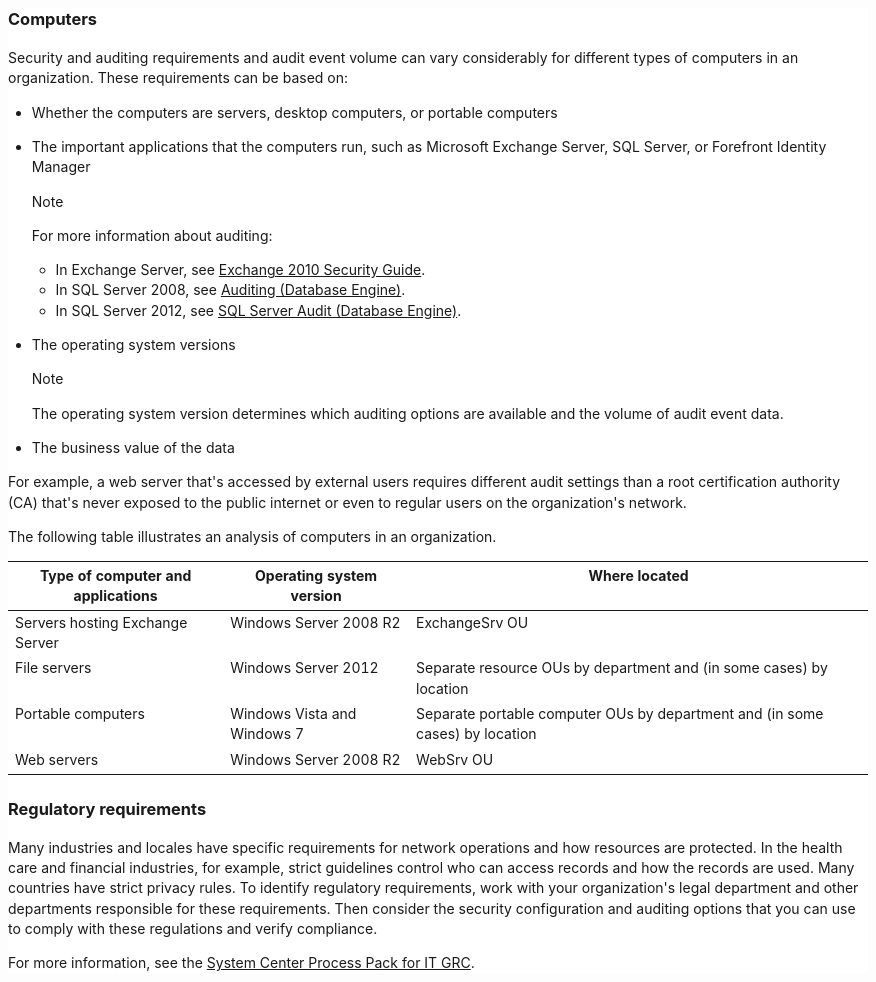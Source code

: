 ### Computers

Security and auditing requirements and audit event volume can vary considerably for different types of computers in an organization. These requirements can be based on:

-   Whether the computers are servers, desktop computers, or portable computers
-   The important applications that the computers run, such as Microsoft Exchange Server, SQL Server, or Forefront Identity Manager

    > [!NOTE]
    > For more information about auditing:
    > - In Exchange Server, see [Exchange 2010 Security Guide](/previous-versions/office/exchange-server-2010/bb691338(v=exchg.141)).
    > - In SQL Server 2008, see [Auditing (Database Engine)](/previous-versions/sql/sql-server-2008-r2/cc280526(v=sql.105)).   
    > - In SQL Server 2012, see [SQL Server Audit (Database Engine)](/sql/relational-databases/security/auditing/sql-server-audit-database-engine).
     
-   The operating system versions

    > [!NOTE]
    > The operating system version determines which auditing options are available and the volume of audit event data.
     
-   The business value of the data

For example, a web server that's accessed by external users requires different audit settings than a root certification authority (CA) that's never exposed to the public internet or even to regular users on the organization's network.

The following table illustrates an analysis of computers in an organization.

| Type of computer and applications | Operating system version | Where located |
| - | - | - |
| Servers hosting Exchange Server| Windows Server 2008 R2| ExchangeSrv OU|
| File servers | Windows Server 2012| Separate resource OUs by department and (in some cases) by location|
| Portable computers  | Windows Vista and Windows 7| Separate portable computer OUs by department and (in some cases) by location|
| Web servers | Windows Server 2008 R2 | WebSrv OU|
 
### Regulatory requirements

Many industries and locales have specific requirements for network operations and how resources are protected. In the health care and financial industries, for example, strict guidelines control who can access records and how the records are used. Many countries have strict privacy rules. To identify regulatory requirements, work with your organization's legal department and other departments responsible for these requirements. Then consider the security configuration and auditing options that you can use to comply with these regulations and verify compliance.

For more information, see the [System Center Process Pack for IT GRC](/previous-versions/tn-archive/dd206732(v=technet.10)).

